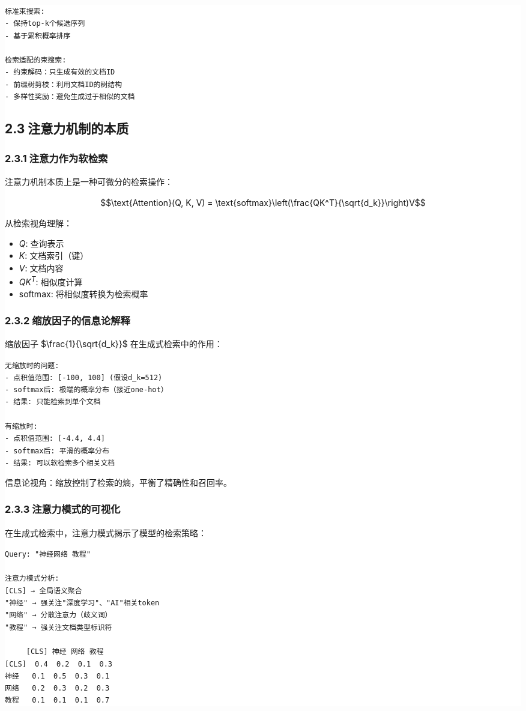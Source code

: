 ```
标准束搜索:
- 保持top-k个候选序列
- 基于累积概率排序

检索适配的束搜索:
- 约束解码：只生成有效的文档ID
- 前缀树剪枝：利用文档ID的树结构
- 多样性奖励：避免生成过于相似的文档
```

## 2.3 注意力机制的本质

### 2.3.1 注意力作为软检索

注意力机制本质上是一种可微分的检索操作：

$$\text{Attention}(Q, K, V) = \text{softmax}\left(\frac{QK^T}{\sqrt{d_k}}\right)V$$

从检索视角理解：
- $Q$: 查询表示
- $K$: 文档索引（键）
- $V$: 文档内容
- $QK^T$: 相似度计算
- softmax: 将相似度转换为检索概率

### 2.3.2 缩放因子的信息论解释

缩放因子 $\frac{1}{\sqrt{d_k}}$ 在生成式检索中的作用：

```
无缩放时的问题:
- 点积值范围: [-100, 100] (假设d_k=512)
- softmax后: 极端的概率分布（接近one-hot）
- 结果: 只能检索到单个文档

有缩放时:
- 点积值范围: [-4.4, 4.4]
- softmax后: 平滑的概率分布
- 结果: 可以软检索多个相关文档
```

信息论视角：缩放控制了检索的熵，平衡了精确性和召回率。

### 2.3.3 注意力模式的可视化

在生成式检索中，注意力模式揭示了模型的检索策略：

```
Query: "神经网络 教程"

注意力模式分析:
[CLS] → 全局语义聚合
"神经" → 强关注"深度学习"、"AI"相关token
"网络" → 分散注意力（歧义词）
"教程" → 强关注文档类型标识符

     [CLS] 神经 网络 教程
[CLS]  0.4  0.2  0.1  0.3
神经   0.1  0.5  0.3  0.1
网络   0.2  0.3  0.2  0.3
教程   0.1  0.1  0.1  0.7
```

